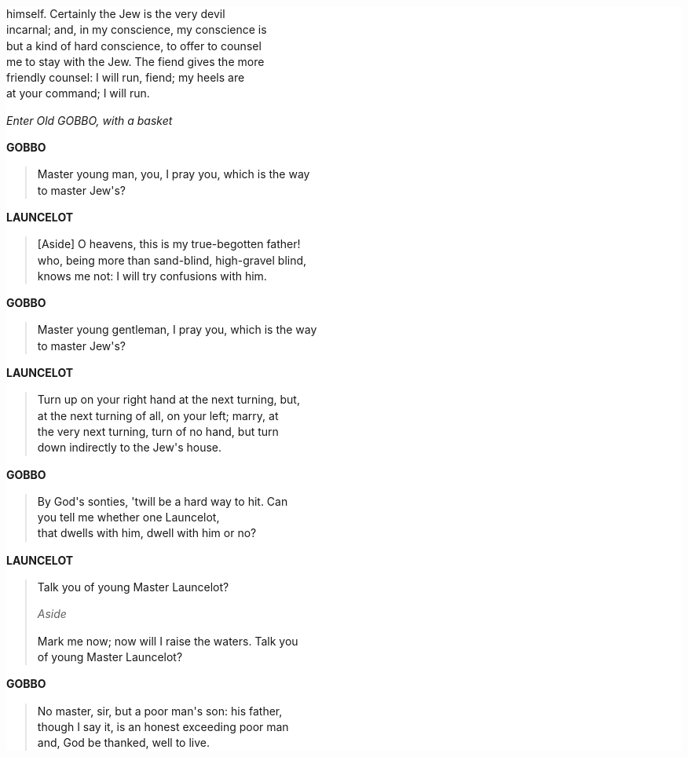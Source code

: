 <A NAME=26>himself. Certainly the Jew is the very devil</A><br>
<A NAME=27>incarnal; and, in my conscience, my conscience is</A><br>
<A NAME=28>but a kind of hard conscience, to offer to counsel</A><br>
<A NAME=29>me to stay with the Jew. The fiend gives the more</A><br>
<A NAME=30>friendly counsel: I will run, fiend; my heels are</A><br>
<A NAME=31>at your command; I will run.</A><br>
<p><i>Enter Old GOBBO, with a basket</i></p>
</blockquote>

<A NAME=speech2><b>GOBBO</b></a>
<blockquote>
<A NAME=32>Master young man, you, I pray you, which is the way</A><br>
<A NAME=33>to master Jew's?</A><br>
</blockquote>

<A NAME=speech3><b>LAUNCELOT</b></a>
<blockquote>
<A NAME=34>[Aside]  O heavens, this is my true-begotten father!</A><br>
<A NAME=35>who, being more than sand-blind, high-gravel blind,</A><br>
<A NAME=36>knows me not: I will try confusions with him.</A><br>
</blockquote>

<A NAME=speech4><b>GOBBO</b></a>
<blockquote>
<A NAME=37>Master young gentleman, I pray you, which is the way</A><br>
<A NAME=38>to master Jew's?</A><br>
</blockquote>

<A NAME=speech5><b>LAUNCELOT</b></a>
<blockquote>
<A NAME=39>Turn up on your right hand at the next turning, but,</A><br>
<A NAME=40>at the next turning of all, on your left; marry, at</A><br>
<A NAME=41>the very next turning, turn of no hand, but turn</A><br>
<A NAME=42>down indirectly to the Jew's house.</A><br>
</blockquote>

<A NAME=speech6><b>GOBBO</b></a>
<blockquote>
<A NAME=43>By God's sonties, 'twill be a hard way to hit. Can</A><br>
<A NAME=44>you tell me whether one Launcelot,</A><br>
<A NAME=45>that dwells with him, dwell with him or no?</A><br>
</blockquote>

<A NAME=speech7><b>LAUNCELOT</b></a>
<blockquote>
<A NAME=46>Talk you of young Master Launcelot?</A><br>
<p><i>Aside</i></p>
<A NAME=47>Mark me now; now will I raise the waters. Talk you</A><br>
<A NAME=48>of young Master Launcelot?</A><br>
</blockquote>

<A NAME=speech8><b>GOBBO</b></a>
<blockquote>
<A NAME=49>No master, sir, but a poor man's son: his father,</A><br>
<A NAME=50>though I say it, is an honest exceeding poor man</A><br>
<A NAME=51>and, God be thanked, well to live.</A><br>
</blockquote>
